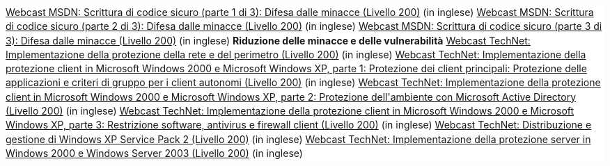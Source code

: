 <td style="border:1px solid black;"><a href="http://www.microsoft.com/events/eventdetails.aspx?cmtysvcsource=mscommedia&amp;params=%7ecmtydatasvcparams%5e%7earg+name=%22id%22+value=%221032276629%22/%5e%7earg+name=%22providerid%22+value=%22a6b43178-497c-4225-ba42-df595171f04c%22/%5e%7earg+name=%22lang%22+value=%22en%22/%5e%7earg+name=%22cr%22+value=%22us%22/%5e%7esparams%5e%7e/sparams%5e%7e/cmtydatasvcparams%5e">Webcast MSDN: Scrittura di codice sicuro (parte 1 di 3): Difesa dalle minacce (Livello 200)</a> (in inglese)</td>
</tr>
<tr class="even">
<td style="border:1px solid black;"><a href="http://www.microsoft.com/events/eventdetails.aspx?cmtysvcsource=mscommedia&amp;params=%7ecmtydatasvcparams%5e%7earg+name=%22id%22+value=%221032266574%22/%5e%7earg+name=%22providerid%22+value=%22a6b43178-497c-4225-ba42-df595171f04c%22/%5e%7earg+name=%22lang%22+value=%22en%22/%5e%7earg+name=%22cr%22+value=%22us%22/%5e%7esparams%5e%7e/sparams%5e%7e/cmtydatasvcparams%5e">Webcast MSDN: Scrittura di codice sicuro (parte 2 di 3): Difesa dalle minacce (Livello 200)</a> (in inglese)</td>
</tr>
<tr class="odd">
<td style="border:1px solid black;"><a href="http://www.microsoft.com/events/eventdetails.aspx?cmtysvcsource=mscommedia&amp;params=%7ecmtydatasvcparams%5e%7earg+name=%22id%22+value=%221032272644%22/%5e%7earg+name=%22providerid%22+value=%22a6b43178-497c-4225-ba42-df595171f04c%22/%5e%7earg+name=%22lang%22+value=%22en%22/%5e%7earg+name=%22cr%22+value=%22us%22/%5e%7esparams%5e%7e/sparams%5e%7e/cmtydatasvcparams%5e">Webcast MSDN: Scrittura di codice sicuro (parte 3 di 3): Difesa dalle minacce (Livello 200)</a> (in inglese)</td>
</tr>
<tr class="even">
<td style="border:1px solid black;"><strong>Riduzione delle minacce e delle vulnerabilità</strong></td>
</tr>
<tr class="odd">
<td style="border:1px solid black;"><a href="http://www.microsoft.com/events/eventdetails.aspx?cmtysvcsource=mscommedia&amp;params=%7ecmtydatasvcparams%5e%7earg+name=%22id%22+value=%221032257361%22/%5e%7earg+name=%22providerid%22+value=%22a6b43178-497c-4225-ba42-df595171f04c%22/%5e%7earg+name=%22lang%22+value=%22en%22/%5e%7earg+name=%22cr%22+value=%22us%22/%5e%7esparams%5e%7e/sparams%5e%7e/cmtydatasvcparams%5e">Webcast TechNet: Implementazione della protezione della rete e del perimetro (Livello 200)</a> (in inglese)</td>
</tr>
<tr class="even">
<td style="border:1px solid black;"><a href="http://go.microsoft.com/fwlink/?linkid=29849">Webcast TechNet: Implementazione della protezione client in Microsoft Windows 2000 e Microsoft Windows XP, parte 1: Protezione dei client principali: Protezione delle applicazioni e criteri di gruppo per i client autonomi (Livello 200)</a> (in inglese)</td>
</tr>
<tr class="odd">
<td style="border:1px solid black;"><a href="http://go.microsoft.com/fwlink/?linkid=29874">Webcast TechNet: Implementazione della protezione client in Microsoft Windows 2000 e Microsoft Windows XP, parte 2: Protezione dell'ambiente con Microsoft Active Directory (Livello 200)</a> (in inglese)</td>
</tr>
<tr class="even">
<td style="border:1px solid black;"><a href="http://go.microsoft.com/fwlink/?linkid=29912">Webcast TechNet: Implementazione della protezione client in Microsoft Windows 2000 e Microsoft Windows XP, parte 3: Restrizione software, antivirus e firewall client (Livello 200)</a> (in inglese)</td>
</tr>
<tr class="odd">
<td style="border:1px solid black;"><a href="http://www.microsoft.com/events/eventdetails.aspx?cmtysvcsource=mscommedia&amp;params=%7ecmtydatasvcparams%5e%7earg+name=%22id%22+value=%221032273519%22/%5e%7earg+name=%22providerid%22+value=%22a6b43178-497c-4225-ba42-df595171f04c%22/%5e%7earg+name=%22lang%22+value=%22en%22/%5e%7earg+name=%22cr%22+value=%22us%22/%5e%7esparams%5e%7e/sparams%5e%7e/cmtydatasvcparams%5e">Webcast TechNet: Distribuzione e gestione di Windows XP Service Pack 2 (Livello 200)</a> (in inglese)</td>
</tr>
<tr class="even">
<td style="border:1px solid black;"><a href="http://msevents.microsoft.com/cui/eventdetail.aspx?eventid=1032279914&amp;culture=en-us">Webcast TechNet: Implementazione della protezione server in Windows 2000 e Windows Server 2003 (Livello 200)</a> (in inglese)</td>
</tr>